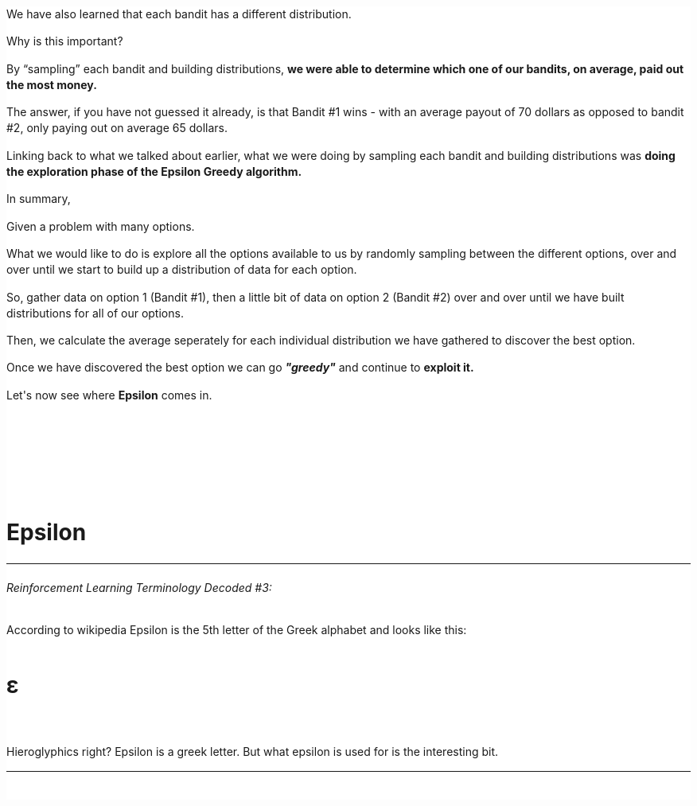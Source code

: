 We have also learned that each bandit has a different distribution.

Why is this important?

By “sampling” each bandit and building distributions, **we were able to determine which one of our bandits, on average, paid out the most money.**

The answer, if you have not guessed it already, is that Bandit #1 wins - with an average payout of 70 dollars as opposed to bandit #2, only paying out on average 65 dollars.

Linking back to what we talked about earlier, what we were doing by sampling each bandit and building distributions was **doing the exploration phase of the Epsilon Greedy algorithm.**

In summary,

Given a problem with many options.

What we would like to do is explore all the options available to us by randomly sampling between the different options, over and over until we start to build up a distribution of data for each option.

So, gather data on option 1 (Bandit #1), then a little bit of data on option 2 (Bandit #2) over and over until we have built distributions for all of our options.

Then, we calculate the average seperately for each individual distribution we have gathered to discover the best option.

Once we have discovered the best option we can go ***"greedy"*** and continue to **exploit it.**

Let's now see where **Epsilon** comes in.



&nbsp;

&nbsp;

&nbsp;

# Epsilon

------

###### Reinforcement Learning Terminology Decoded #3:

According to wikipedia Epsilon is the 5th letter of the Greek alphabet and looks like this:
&nbsp;

# ε

&nbsp;

Hieroglyphics right? Epsilon is a greek letter. But what epsilon is used for is the interesting bit.

------

&nbsp;
